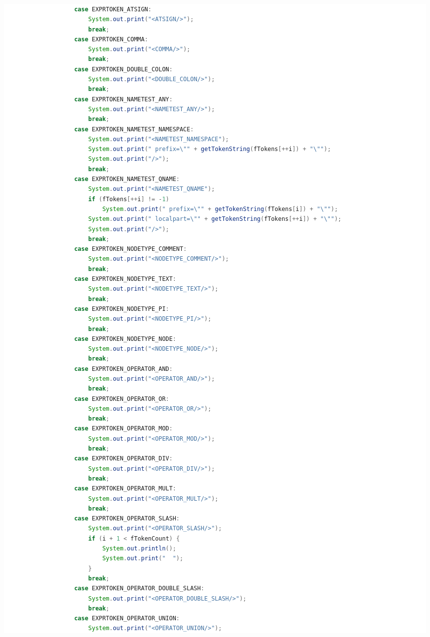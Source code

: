 ```java
                    case EXPRTOKEN_ATSIGN:
                        System.out.print("<ATSIGN/>");
                        break;
                    case EXPRTOKEN_COMMA:
                        System.out.print("<COMMA/>");
                        break;
                    case EXPRTOKEN_DOUBLE_COLON:
                        System.out.print("<DOUBLE_COLON/>");
                        break;
                    case EXPRTOKEN_NAMETEST_ANY:
                        System.out.print("<NAMETEST_ANY/>");
                        break;
                    case EXPRTOKEN_NAMETEST_NAMESPACE:
                        System.out.print("<NAMETEST_NAMESPACE");
                        System.out.print(" prefix=\"" + getTokenString(fTokens[++i]) + "\"");
                        System.out.print("/>");
                        break;
                    case EXPRTOKEN_NAMETEST_QNAME:
                        System.out.print("<NAMETEST_QNAME");
                        if (fTokens[++i] != -1)
                            System.out.print(" prefix=\"" + getTokenString(fTokens[i]) + "\"");
                        System.out.print(" localpart=\"" + getTokenString(fTokens[++i]) + "\"");
                        System.out.print("/>");
                        break;
                    case EXPRTOKEN_NODETYPE_COMMENT:
                        System.out.print("<NODETYPE_COMMENT/>");
                        break;
                    case EXPRTOKEN_NODETYPE_TEXT:
                        System.out.print("<NODETYPE_TEXT/>");
                        break;
                    case EXPRTOKEN_NODETYPE_PI:
                        System.out.print("<NODETYPE_PI/>");
                        break;
                    case EXPRTOKEN_NODETYPE_NODE:
                        System.out.print("<NODETYPE_NODE/>");
                        break;
                    case EXPRTOKEN_OPERATOR_AND:
                        System.out.print("<OPERATOR_AND/>");
                        break;
                    case EXPRTOKEN_OPERATOR_OR:
                        System.out.print("<OPERATOR_OR/>");
                        break;
                    case EXPRTOKEN_OPERATOR_MOD:
                        System.out.print("<OPERATOR_MOD/>");
                        break;
                    case EXPRTOKEN_OPERATOR_DIV:
                        System.out.print("<OPERATOR_DIV/>");
                        break;
                    case EXPRTOKEN_OPERATOR_MULT:
                        System.out.print("<OPERATOR_MULT/>");
                        break;
                    case EXPRTOKEN_OPERATOR_SLASH:
                        System.out.print("<OPERATOR_SLASH/>");
                        if (i + 1 < fTokenCount) {
                            System.out.println();
                            System.out.print("  ");
                        }
                        break;
                    case EXPRTOKEN_OPERATOR_DOUBLE_SLASH:
                        System.out.print("<OPERATOR_DOUBLE_SLASH/>");
                        break;
                    case EXPRTOKEN_OPERATOR_UNION:
                        System.out.print("<OPERATOR_UNION/>");
```